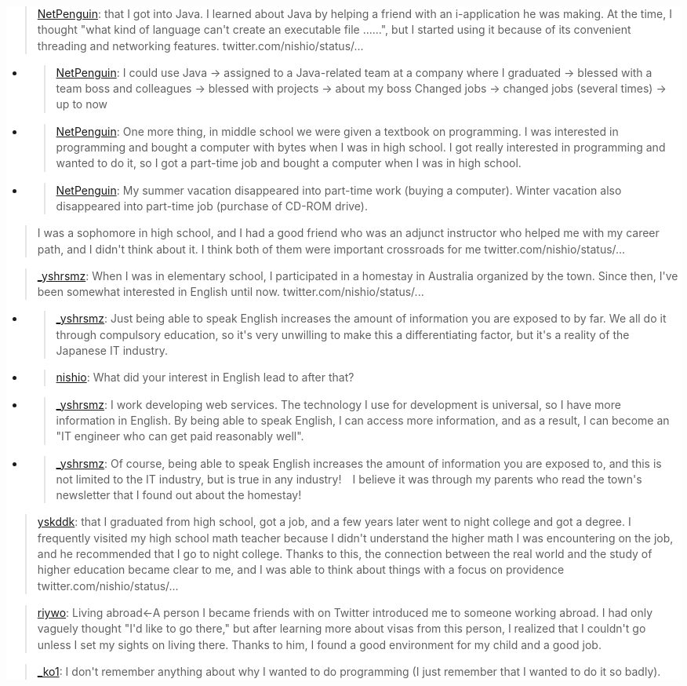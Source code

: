 > [NetPenguin](https://twitter.com/NetPenguin/status/1390498851736326144): that I got into Java. I learned about Java by helping a friend with an i-application he was making. At the time, I thought "what kind of language can't create an executable file ......", but I started using it because of its convenient threading and networking features. twitter.com/nishio/status/...
- > [NetPenguin](https://twitter.com/NetPenguin/status/1390500448394571778): I could use Java -> assigned to a Java-related team at a company where I graduated -> blessed with a team boss and colleagues -> blessed with projects -> about my boss Changed jobs -> changed jobs (several times) -> up to now
- > [NetPenguin](https://twitter.com/NetPenguin/status/1390501793222651905): One more thing, in middle school we were given a textbook on programming. I was interested in programming and bought a computer with bytes when I was in high school. I got really interested in programming and wanted to do it, so I got a part-time job and bought a computer when I was in high school.
- > [NetPenguin](https://twitter.com/NetPenguin/status/1390501794233552896): My summer vacation disappeared into part-time work (buying a computer). Winter vacation also disappeared into part-time job (purchase of CD-ROM drive).

> I was a sophomore in high school, and I had a good friend who was an adjunct instructor who helped me with my career path, and I didn't think about it. I think both of them were important crossroads for me twitter.com/nishio/status/...

> [_yshrsmz](https://twitter.com/_yshrsmz/status/1390495846236495873): When I was in elementary school, I participated in a homestay in Australia organized by the town. Since then, I've been somewhat interested in English until now. twitter.com/nishio/status/...
- > [_yshrsmz](https://twitter.com/_yshrsmz/status/1390496237896433667): Just being able to speak English increases the amount of information you are exposed to by far. We all do it through compulsory education, so it's very unwilling to make this a differentiating factor, but it's a reality of the Japanese IT industry.
- > [nishio](https://twitter.com/nishio/status/1390496575483351041): What did your interest in English lead to after that?
- > [_yshrsmz](https://twitter.com/_yshrsmz/status/1390500082483535873): I work developing web services. The technology I use for development is universal, so I have more information in English. By being able to speak English, I can access more information, and as a result, I can become an "IT engineer who can get paid reasonably well".
- > [_yshrsmz](https://twitter.com/_yshrsmz/status/1390501352229412865): Of course, being able to speak English increases the amount of information you are exposed to, and this is not limited to the IT industry, but is true in any industry!　I believe it was through my parents who read the town's newsletter that I found out about the homestay!

> [yskddk](https://twitter.com/yskddk/status/1390499775292731392): that I graduated from high school, got a job, and a few years later went to night college and got a degree. I frequently visited my high school math teacher because I didn't understand the higher math I was encountering on the job, and he recommended that I go to night college. Thanks to this, the connection between the real world and the study of higher education became clear to me, and I was able to think about things with a focus on providence twitter.com/nishio/status/...

> [riywo](https://twitter.com/riywo/status/1390499877147217924): Living abroad←A person I became friends with on Twitter introduced me to someone working abroad. I had only vaguely thought "I'd like to go there," but after learning more about visas from this person, I realized that I couldn't go unless I set my sights on living there. Thanks to him, I found a good environment for my child and a good job.

> [_ko1](https://twitter.com/_ko1/status/1390504746419560452): I don't remember anything about why I wanted to do programming (I just remember that I wanted to do it so badly).
